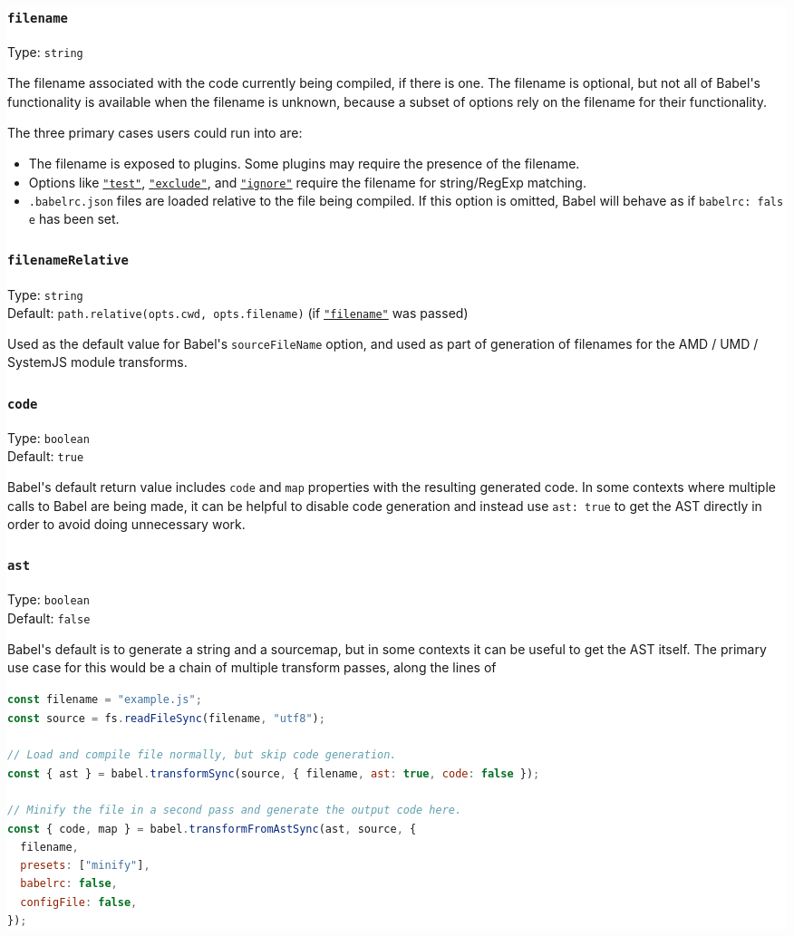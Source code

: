 
### `filename`

Type: `string`<br />

The filename associated with the code currently being compiled, if there is one.
The filename is optional, but not all of Babel's functionality is available when
the filename is unknown, because a subset of options rely on the filename
for their functionality.

The three primary cases users could run into are:

* The filename is exposed to plugins. Some plugins may require the presence of the filename.
* Options like [`"test"`](#test), [`"exclude"`](#exclude), and [`"ignore"`](#ignore) require the filename for string/RegExp matching.
* `.babelrc.json` files are loaded relative to the file being compiled. If this option is omitted, Babel will behave as if `babelrc: false` has been set.


### `filenameRelative`

Type: `string`<br />
Default: `path.relative(opts.cwd, opts.filename)` (if [`"filename"`](#filename) was passed)<br />

Used as the default value for Babel's `sourceFileName` option, and used
as part of generation of filenames for the AMD / UMD / SystemJS module transforms.


### `code`

Type: `boolean`<br />
Default: `true`<br />

Babel's default return value includes `code` and `map` properties with the
resulting generated code. In some contexts where multiple calls to Babel
are being made, it can be helpful to disable code generation and instead
use `ast: true` to get the AST directly in order to avoid doing unnecessary work.


### `ast`

Type: `boolean`<br />
Default: `false`<br />

Babel's default is to generate a string and a sourcemap, but in some
contexts it can be useful to get the AST itself. The primary use case for this
would be a chain of multiple transform passes, along the lines of

```js
const filename = "example.js";
const source = fs.readFileSync(filename, "utf8");

// Load and compile file normally, but skip code generation.
const { ast } = babel.transformSync(source, { filename, ast: true, code: false });

// Minify the file in a second pass and generate the output code here.
const { code, map } = babel.transformFromAstSync(ast, source, {
  filename,
  presets: ["minify"],
  babelrc: false,
  configFile: false,
});
```
